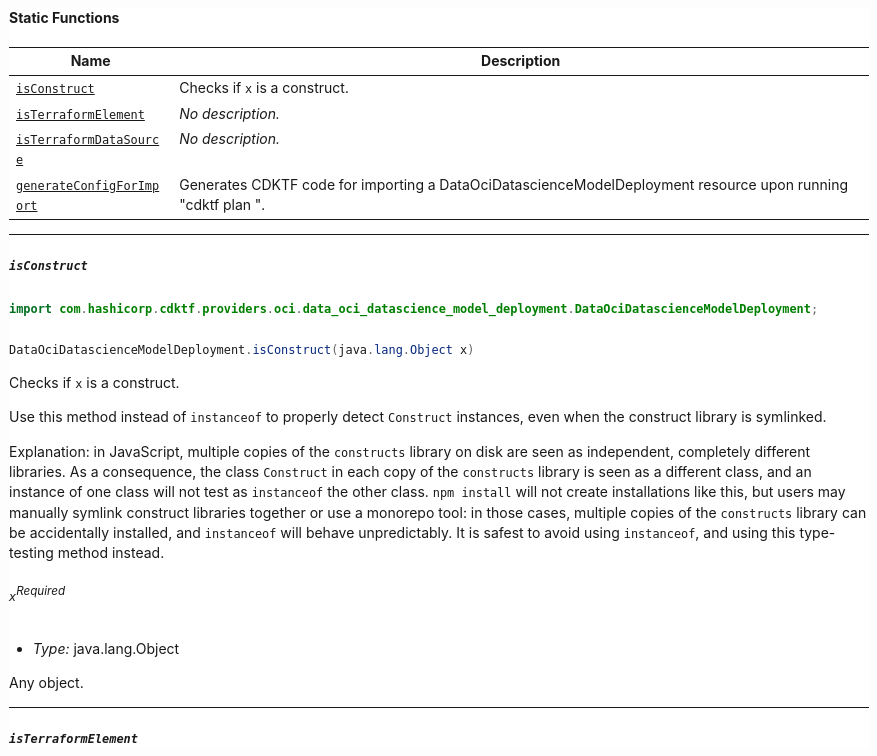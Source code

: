 #### Static Functions <a name="Static Functions" id="Static Functions"></a>

| **Name** | **Description** |
| --- | --- |
| <code><a href="#rhizo-co-terraform-provider-oci.dataOciDatascienceModelDeployment.DataOciDatascienceModelDeployment.isConstruct">isConstruct</a></code> | Checks if `x` is a construct. |
| <code><a href="#rhizo-co-terraform-provider-oci.dataOciDatascienceModelDeployment.DataOciDatascienceModelDeployment.isTerraformElement">isTerraformElement</a></code> | *No description.* |
| <code><a href="#rhizo-co-terraform-provider-oci.dataOciDatascienceModelDeployment.DataOciDatascienceModelDeployment.isTerraformDataSource">isTerraformDataSource</a></code> | *No description.* |
| <code><a href="#rhizo-co-terraform-provider-oci.dataOciDatascienceModelDeployment.DataOciDatascienceModelDeployment.generateConfigForImport">generateConfigForImport</a></code> | Generates CDKTF code for importing a DataOciDatascienceModelDeployment resource upon running "cdktf plan <stack-name>". |

---

##### `isConstruct` <a name="isConstruct" id="rhizo-co-terraform-provider-oci.dataOciDatascienceModelDeployment.DataOciDatascienceModelDeployment.isConstruct"></a>

```java
import com.hashicorp.cdktf.providers.oci.data_oci_datascience_model_deployment.DataOciDatascienceModelDeployment;

DataOciDatascienceModelDeployment.isConstruct(java.lang.Object x)
```

Checks if `x` is a construct.

Use this method instead of `instanceof` to properly detect `Construct`
instances, even when the construct library is symlinked.

Explanation: in JavaScript, multiple copies of the `constructs` library on
disk are seen as independent, completely different libraries. As a
consequence, the class `Construct` in each copy of the `constructs` library
is seen as a different class, and an instance of one class will not test as
`instanceof` the other class. `npm install` will not create installations
like this, but users may manually symlink construct libraries together or
use a monorepo tool: in those cases, multiple copies of the `constructs`
library can be accidentally installed, and `instanceof` will behave
unpredictably. It is safest to avoid using `instanceof`, and using
this type-testing method instead.

###### `x`<sup>Required</sup> <a name="x" id="rhizo-co-terraform-provider-oci.dataOciDatascienceModelDeployment.DataOciDatascienceModelDeployment.isConstruct.parameter.x"></a>

- *Type:* java.lang.Object

Any object.

---

##### `isTerraformElement` <a name="isTerraformElement" id="rhizo-co-terraform-provider-oci.dataOciDatascienceModelDeployment.DataOciDatascienceModelDeployment.isTerraformElement"></a>

